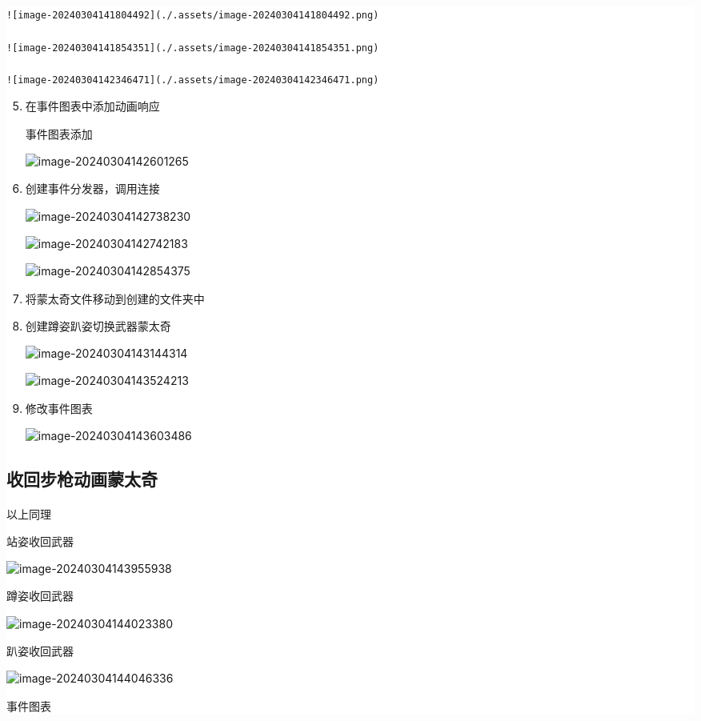     ![image-20240304141804492](./.assets/image-20240304141804492.png)

    ![image-20240304141854351](./.assets/image-20240304141854351.png)

    ![image-20240304142346471](./.assets/image-20240304142346471.png)

5. 在事件图表中添加动画响应

    事件图表添加

    ![image-20240304142601265](./.assets/image-20240304142601265.png)

    

6. 创建事件分发器，调用连接

    ![image-20240304142738230](./.assets/image-20240304142738230.png)

    ![image-20240304142742183](./.assets/image-20240304142742183.png)

    ![image-20240304142854375](./.assets/image-20240304142854375.png)

7. 将蒙太奇文件移动到创建的文件夹中

8. 创建蹲姿趴姿切换武器蒙太奇

    ![image-20240304143144314](./.assets/image-20240304143144314.png)

    

    ![image-20240304143524213](./.assets/image-20240304143524213.png)

9. 修改事件图表

    ![image-20240304143603486](./.assets/image-20240304143603486.png)



## 收回步枪动画蒙太奇

以上同理

站姿收回武器

![image-20240304143955938](./.assets/image-20240304143955938.png)

蹲姿收回武器

![image-20240304144023380](./.assets/image-20240304144023380.png)

趴姿收回武器

![image-20240304144046336](./.assets/image-20240304144046336.png)



事件图表
